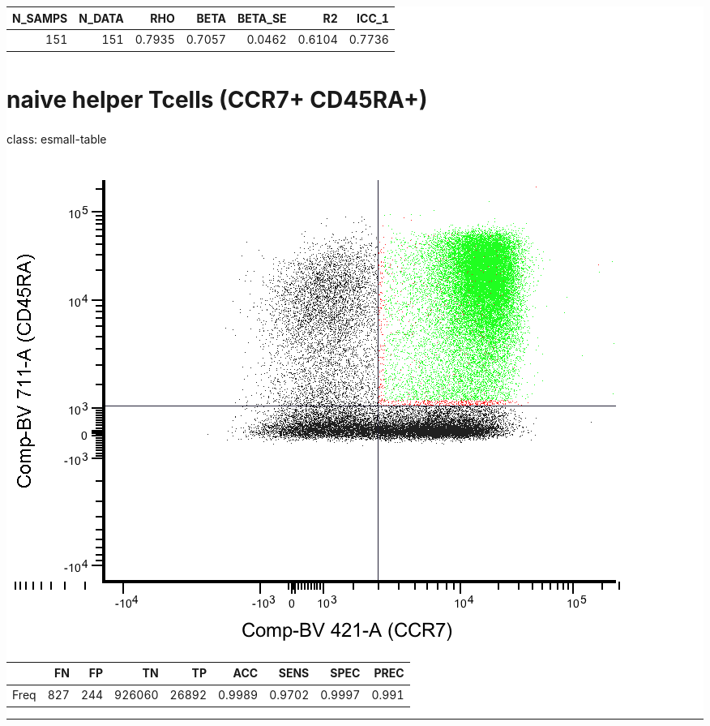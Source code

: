 
| N_SAMPS| N_DATA|    RHO|   BETA| BETA_SE|     R2|  ICC_1|
|-------:|------:|------:|------:|-------:|------:|------:|
|     151|    151| 0.7935| 0.7057|  0.0462| 0.6104| 0.7736|


naive helper Tcells (CCR7+ CD45RA+)
========================================================
class: esmall-table

![](./ex/naive_helper_Tcells__CCR7+_CD45RA+_/F1632002_naive_helper_Tcells__CCR7+_CD45RA+_.png)


|     |  FN|  FP|     TN|    TP|    ACC|   SENS|   SPEC|  PREC|
|:----|---:|---:|------:|-----:|------:|------:|------:|-----:|
|Freq | 827| 244| 926060| 26892| 0.9989| 0.9702| 0.9997| 0.991|

***
